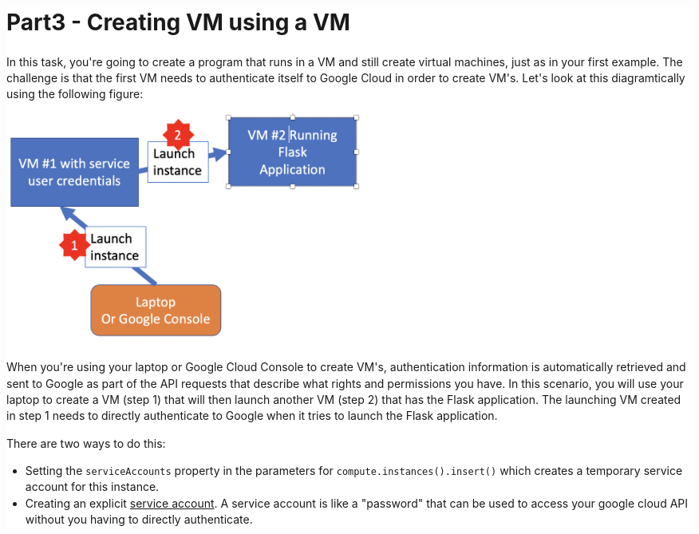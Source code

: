 # Part3 - Creating VM using a VM

In this task, you're going to create a program that runs in a VM
and still create virtual machines, just as in your first example.
The challenge is that the first VM needs to authenticate itself
to Google Cloud in order to create VM's. Let's look at this diagramtically
using the following figure:

<img src="goal.png" alt="Laptop creates server that creates appliance" style="width:450px;">

When you're using your laptop or Google Cloud Console to create VM's,
authentication information is automatically retrieved and sent to Google
as part of the API requests that describe what rights and permissions you have.
In this scenario, you will use your laptop to create a VM (step 1) that
will then launch another VM (step 2) that has the Flask application.
The launching VM created in step 1 needs to directly authenticate to Google
when it tries to launch the Flask application. 

There are two ways to do this:
* Setting the `serviceAccounts` property in the parameters for `compute.instances().insert()` which 
  creates a temporary service account for this instance.
* Creating an explicit [service account](https://google-auth.readthedocs.io/en/latest/reference/google.oauth2.service_account.html#module-google.oauth2.service_account).
A service account is like a "password" that can be used to access your google cloud API without you having
to directly authenticate.
